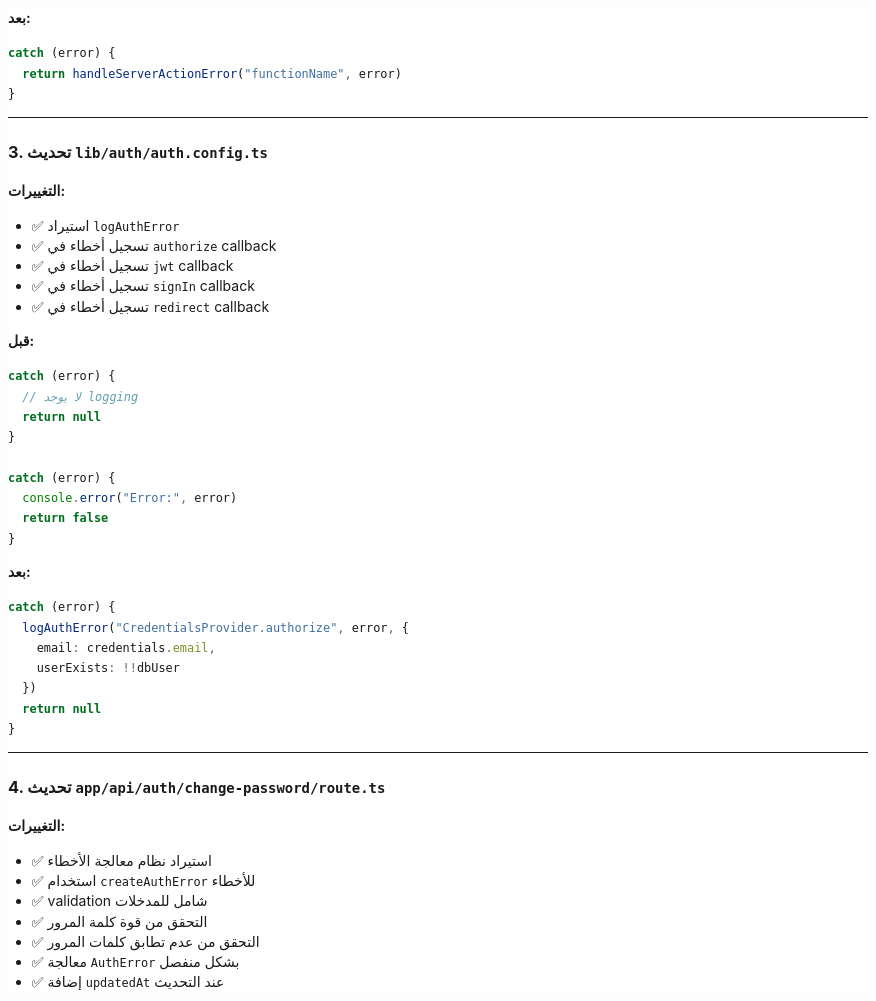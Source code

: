 **بعد:**
```typescript
catch (error) {
  return handleServerActionError("functionName", error)
}
```

---

### 3. تحديث `lib/auth/auth.config.ts`

**التغييرات:**
- ✅ استيراد `logAuthError`
- ✅ تسجيل أخطاء في `authorize` callback
- ✅ تسجيل أخطاء في `jwt` callback
- ✅ تسجيل أخطاء في `signIn` callback
- ✅ تسجيل أخطاء في `redirect` callback

**قبل:**
```typescript
catch (error) {
  // لا يوجد logging
  return null
}

catch (error) {
  console.error("Error:", error)
  return false
}
```

**بعد:**
```typescript
catch (error) {
  logAuthError("CredentialsProvider.authorize", error, {
    email: credentials.email,
    userExists: !!dbUser
  })
  return null
}
```

---

### 4. تحديث `app/api/auth/change-password/route.ts`

**التغييرات:**
- ✅ استيراد نظام معالجة الأخطاء
- ✅ استخدام `createAuthError` للأخطاء
- ✅ validation شامل للمدخلات
- ✅ التحقق من قوة كلمة المرور
- ✅ التحقق من عدم تطابق كلمات المرور
- ✅ معالجة `AuthError` بشكل منفصل
- ✅ إضافة `updatedAt` عند التحديث
